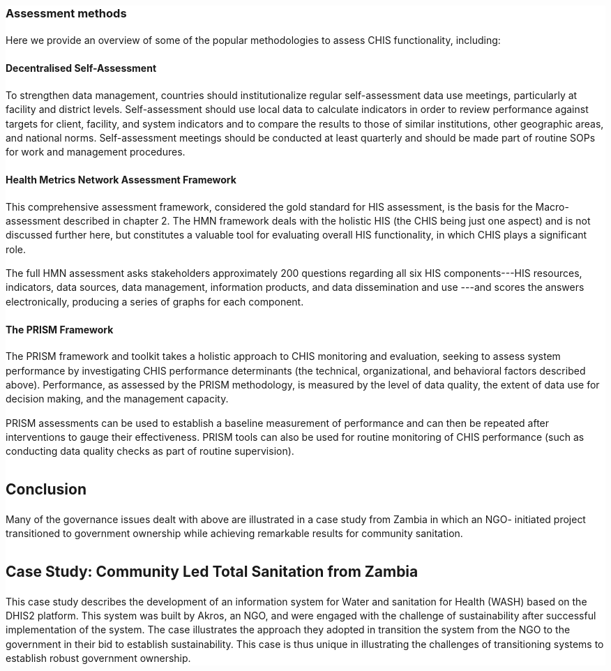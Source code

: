 ### Assessment methods

Here we provide an overview of some of the popular methodologies to assess CHIS functionality, including:

#### Decentralised Self-Assessment

To strengthen data management, countries should institutionalize regular self-assessment data use meetings, particularly at facility and district levels. Self-assessment should use local data to calculate indicators in order to review performance against targets for client, facility, and system indicators and to compare the results to those of similar institutions, other geographic areas, and national norms. Self-assessment meetings should be conducted at least quarterly and should be made part of routine SOPs for work and management procedures.

#### Health Metrics Network Assessment Framework

This comprehensive assessment framework, considered the gold standard for HIS assessment, is the basis for the Macro-assessment described in chapter 2. The HMN framework deals with the holistic HIS (the CHIS being just one aspect) and is not discussed further here, but constitutes a valuable tool for evaluating overall HIS functionality, in which CHIS plays a significant role.

The full HMN assessment asks stakeholders approximately 200 questions regarding all six HIS components---HIS resources, indicators, data sources, data management, information products, and data dissemination and use ---and scores the answers electronically, producing a series of graphs for each component.

#### The PRISM Framework

The PRISM framework and toolkit takes a holistic approach to CHIS monitoring and evaluation, seeking to assess system performance by investigating CHIS performance determinants (the technical, organizational, and behavioral factors described above). Performance, as assessed by the PRISM methodology, is measured by the level of data quality, the extent of data use for decision making, and the management capacity.

PRISM assessments can be used to establish a baseline measurement of performance and can then be repeated after interventions to gauge their effectiveness. PRISM tools can also be used for routine monitoring of CHIS performance (such as conducting data quality checks as part of routine supervision).

## Conclusion

Many of the governance issues dealt with above are illustrated in a case study from Zambia in which an NGO- initiated project transitioned to government ownership while achieving remarkable results for community sanitation.

## Case Study: Community Led Total Sanitation from Zambia

This case study describes the development of an information system for Water and sanitation for Health (WASH) based on the DHIS2 platform. This system was built by Akros, an NGO, and were engaged with the challenge of sustainability after successful implementation of the system. The case illustrates the approach they adopted in transition the system from the NGO to the government in their bid to establish sustainability. This case is thus unique in illustrating the challenges of transitioning systems to establish robust government ownership.
